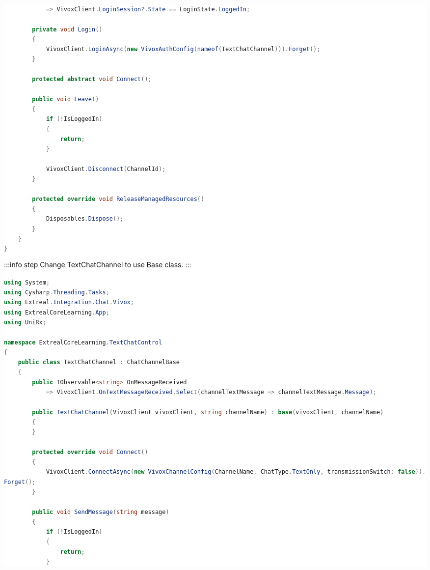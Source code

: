 ```csharp
            => VivoxClient.LoginSession?.State == LoginState.LoggedIn;

        private void Login()
        {
            VivoxClient.LoginAsync(new VivoxAuthConfig(nameof(TextChatChannel))).Forget();
        }

        protected abstract void Connect();

        public void Leave()
        {
            if (!IsLoggedIn)
            {
                return;
            }

            VivoxClient.Disconnect(ChannelId);
        }

        protected override void ReleaseManagedResources()
        {
            Disposables.Dispose();
        }
    }
}
```

:::info step
Change TextChatChannel to use Base class.
:::

```csharp
using System;
using Cysharp.Threading.Tasks;
using Extreal.Integration.Chat.Vivox;
using ExtrealCoreLearning.App;
using UniRx;

namespace ExtrealCoreLearning.TextChatControl
{
    public class TextChatChannel : ChatChannelBase
    {
        public IObservable<string> OnMessageReceived
            => VivoxClient.OnTextMessageReceived.Select(channelTextMessage => channelTextMessage.Message);

        public TextChatChannel(VivoxClient vivoxClient, string channelName) : base(vivoxClient, channelName)
        {
        }

        protected override void Connect()
        {
            VivoxClient.ConnectAsync(new VivoxChannelConfig(ChannelName, ChatType.TextOnly, transmissionSwitch: false)).Forget();
        }

        public void SendMessage(string message)
        {
            if (!IsLoggedIn)
            {
                return;
            }

```